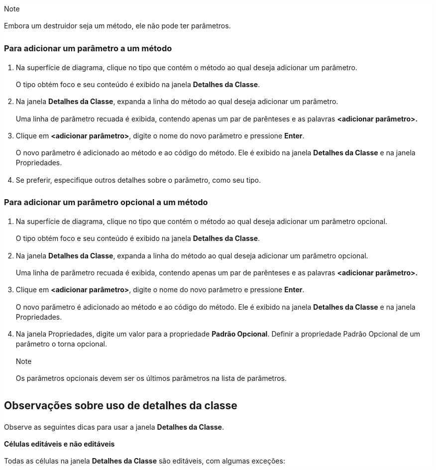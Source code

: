 
> [!NOTE]
> Embora um destruidor seja um método, ele não pode ter parâmetros.


### <a name="to-add-a-parameter-to-a-method"></a>Para adicionar um parâmetro a um método

1.  Na superfície de diagrama, clique no tipo que contém o método ao qual deseja adicionar um parâmetro.

     O tipo obtém foco e seu conteúdo é exibido na janela **Detalhes da Classe**.

2.  Na janela **Detalhes da Classe**, expanda a linha do método ao qual deseja adicionar um parâmetro.

     Uma linha de parâmetro recuada é exibida, contendo apenas um par de parênteses e as palavras **\<adicionar parâmetro>.**

3.  Clique em **\<adicionar parâmetro>**, digite o nome do novo parâmetro e pressione **Enter**.

     O novo parâmetro é adicionado ao método e ao código do método. Ele é exibido na janela **Detalhes da Classe** e na janela Propriedades.

4.  Se preferir, especifique outros detalhes sobre o parâmetro, como seu tipo.

### <a name="to-add-an-optional-parameter-to-a-method"></a>Para adicionar um parâmetro opcional a um método

1.  Na superfície de diagrama, clique no tipo que contém o método ao qual deseja adicionar um parâmetro opcional.

     O tipo obtém foco e seu conteúdo é exibido na janela **Detalhes da Classe**.

2.  Na janela **Detalhes da Classe**, expanda a linha do método ao qual deseja adicionar um parâmetro opcional.

     Uma linha de parâmetro recuada é exibida, contendo apenas um par de parênteses e as palavras **\<adicionar parâmetro>.**

3.  Clique em **\<adicionar parâmetro>**, digite o nome do novo parâmetro e pressione **Enter**.

     O novo parâmetro é adicionado ao método e ao código do método. Ele é exibido na janela **Detalhes da Classe** e na janela Propriedades.

4.  Na janela Propriedades, digite um valor para a propriedade **Padrão Opcional**. Definir a propriedade Padrão Opcional de um parâmetro o torna opcional.

    > [!NOTE]
    >  Os parâmetros opcionais devem ser os últimos parâmetros na lista de parâmetros.

## <a name="class-details-usage-notes"></a>Observações sobre uso de detalhes da classe
Observe as seguintes dicas para usar a janela **Detalhes da Classe**.

**Células editáveis e não editáveis**

Todas as células na janela **Detalhes da Classe** são editáveis, com algumas exceções:
